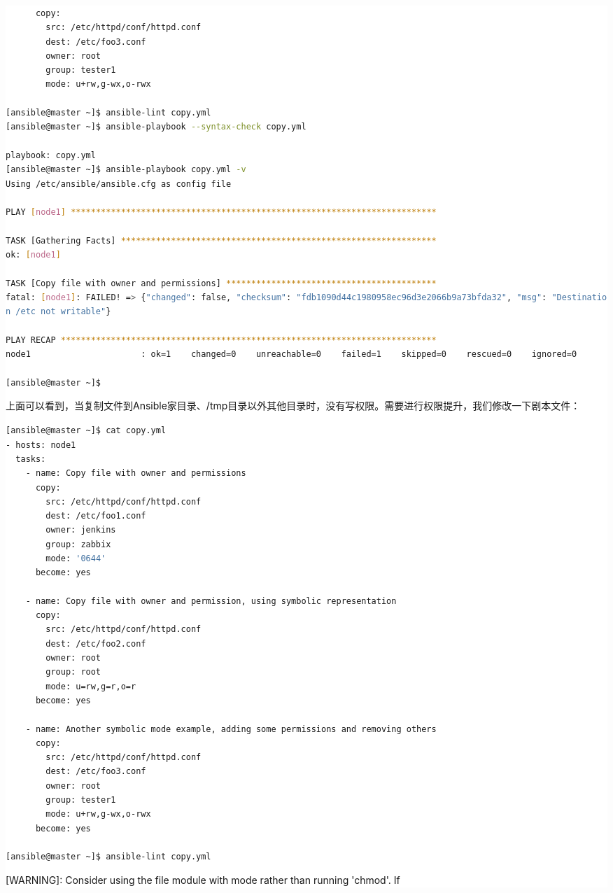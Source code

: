 ```sh
      copy:
        src: /etc/httpd/conf/httpd.conf
        dest: /etc/foo3.conf
        owner: root
        group: tester1
        mode: u+rw,g-wx,o-rwx

[ansible@master ~]$ ansible-lint copy.yml 
[ansible@master ~]$ ansible-playbook --syntax-check copy.yml 

playbook: copy.yml
[ansible@master ~]$ ansible-playbook copy.yml -v
Using /etc/ansible/ansible.cfg as config file

PLAY [node1] *************************************************************************

TASK [Gathering Facts] ***************************************************************
ok: [node1]

TASK [Copy file with owner and permissions] ******************************************
fatal: [node1]: FAILED! => {"changed": false, "checksum": "fdb1090d44c1980958ec96d3e2066b9a73bfda32", "msg": "Destination /etc not writable"}

PLAY RECAP ***************************************************************************
node1                      : ok=1    changed=0    unreachable=0    failed=1    skipped=0    rescued=0    ignored=0   

[ansible@master ~]$ 
```

上面可以看到，当复制文件到Ansible家目录、/tmp目录以外其他目录时，没有写权限。需要进行权限提升，我们修改一下剧本文件：

```sh
[ansible@master ~]$ cat copy.yml 
- hosts: node1
  tasks:
    - name: Copy file with owner and permissions
      copy:
        src: /etc/httpd/conf/httpd.conf
        dest: /etc/foo1.conf
        owner: jenkins
        group: zabbix
        mode: '0644'
      become: yes

    - name: Copy file with owner and permission, using symbolic representation
      copy:
        src: /etc/httpd/conf/httpd.conf
        dest: /etc/foo2.conf
        owner: root
        group: root
        mode: u=rw,g=r,o=r
      become: yes

    - name: Another symbolic mode example, adding some permissions and removing others
      copy:
        src: /etc/httpd/conf/httpd.conf
        dest: /etc/foo3.conf
        owner: root
        group: tester1
        mode: u+rw,g-wx,o-rwx
      become: yes

[ansible@master ~]$ ansible-lint copy.yml 
```

[WARNING]: Consider using the file module with mode rather than running 'chmod'.  If
